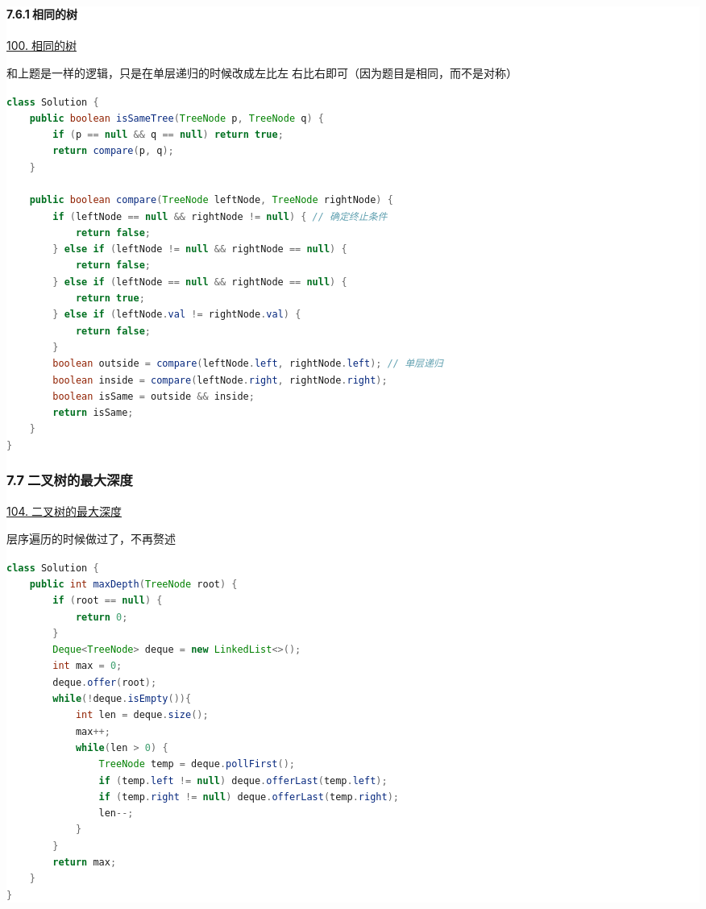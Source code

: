

#### 7.6.1 相同的树

[100. 相同的树](https://leetcode-cn.com/problems/same-tree/)

和上题是一样的逻辑，只是在单层递归的时候改成左比左 右比右即可（因为题目是相同，而不是对称）

```java
class Solution {
    public boolean isSameTree(TreeNode p, TreeNode q) {
        if (p == null && q == null) return true;
        return compare(p, q);
    }

    public boolean compare(TreeNode leftNode, TreeNode rightNode) {
        if (leftNode == null && rightNode != null) { // 确定终止条件
            return false;
        } else if (leftNode != null && rightNode == null) {
            return false;
        } else if (leftNode == null && rightNode == null) {
            return true;
        } else if (leftNode.val != rightNode.val) {
            return false;
        }
        boolean outside = compare(leftNode.left, rightNode.left); // 单层递归
        boolean inside = compare(leftNode.right, rightNode.right);
        boolean isSame = outside && inside;
        return isSame;
    }
}
```



### 7.7 二叉树的最大深度

[104. 二叉树的最大深度](https://leetcode-cn.com/problems/maximum-depth-of-binary-tree/)

层序遍历的时候做过了，不再赘述

```java
class Solution {
    public int maxDepth(TreeNode root) {
        if (root == null) {
            return 0;
        }
        Deque<TreeNode> deque = new LinkedList<>();
        int max = 0;
        deque.offer(root);
        while(!deque.isEmpty()){
            int len = deque.size();
            max++;
            while(len > 0) {
                TreeNode temp = deque.pollFirst();
                if (temp.left != null) deque.offerLast(temp.left);
                if (temp.right != null) deque.offerLast(temp.right);
                len--;
            }
        }
        return max;
    }
}
```

